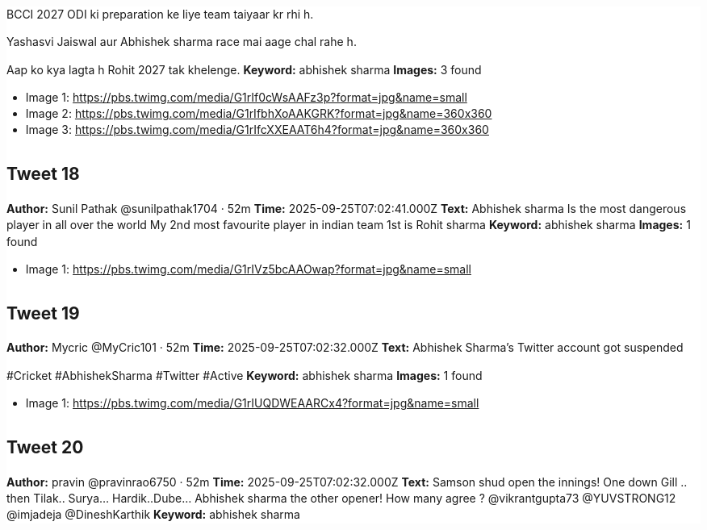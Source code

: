 BCCI 2027 ODI ki preparation ke liye team taiyaar kr rhi h.

Yashasvi Jaiswal aur Abhishek sharma race mai aage chal rahe h.

Aap ko kya lagta h Rohit 2027 tak khelenge.
**Keyword:** abhishek sharma
**Images:** 3 found
  - Image 1: https://pbs.twimg.com/media/G1rIf0cWsAAFz3p?format=jpg&name=small
  - Image 2: https://pbs.twimg.com/media/G1rIfbhXoAAKGRK?format=jpg&name=360x360
  - Image 3: https://pbs.twimg.com/media/G1rIfcXXEAAT6h4?format=jpg&name=360x360

## Tweet 18
**Author:** Sunil Pathak
@sunilpathak1704
·
52m
**Time:** 2025-09-25T07:02:41.000Z
**Text:** Abhishek sharma Is the most dangerous player in all over the world 
My 2nd most favourite player in indian team 
1st is Rohit sharma
**Keyword:** abhishek sharma
**Images:** 1 found
  - Image 1: https://pbs.twimg.com/media/G1rIVz5bcAAOwap?format=jpg&name=small

## Tweet 19
**Author:** Mycric
@MyCric101
·
52m
**Time:** 2025-09-25T07:02:32.000Z
**Text:** Abhishek Sharma’s Twitter account got suspended

#Cricket 
#AbhishekSharma 
#Twitter
#Active
**Keyword:** abhishek sharma
**Images:** 1 found
  - Image 1: https://pbs.twimg.com/media/G1rIUQDWEAARCx4?format=jpg&name=small

## Tweet 20
**Author:** pravin
@pravinrao6750
·
52m
**Time:** 2025-09-25T07:02:32.000Z
**Text:** Samson shud open the innings! One down Gill .. then Tilak.. Surya… Hardik..Dube… Abhishek sharma the other opener! How many agree ? 
@vikrantgupta73
 @YUVSTRONG12
 @imjadeja
 @DineshKarthik
**Keyword:** abhishek sharma
